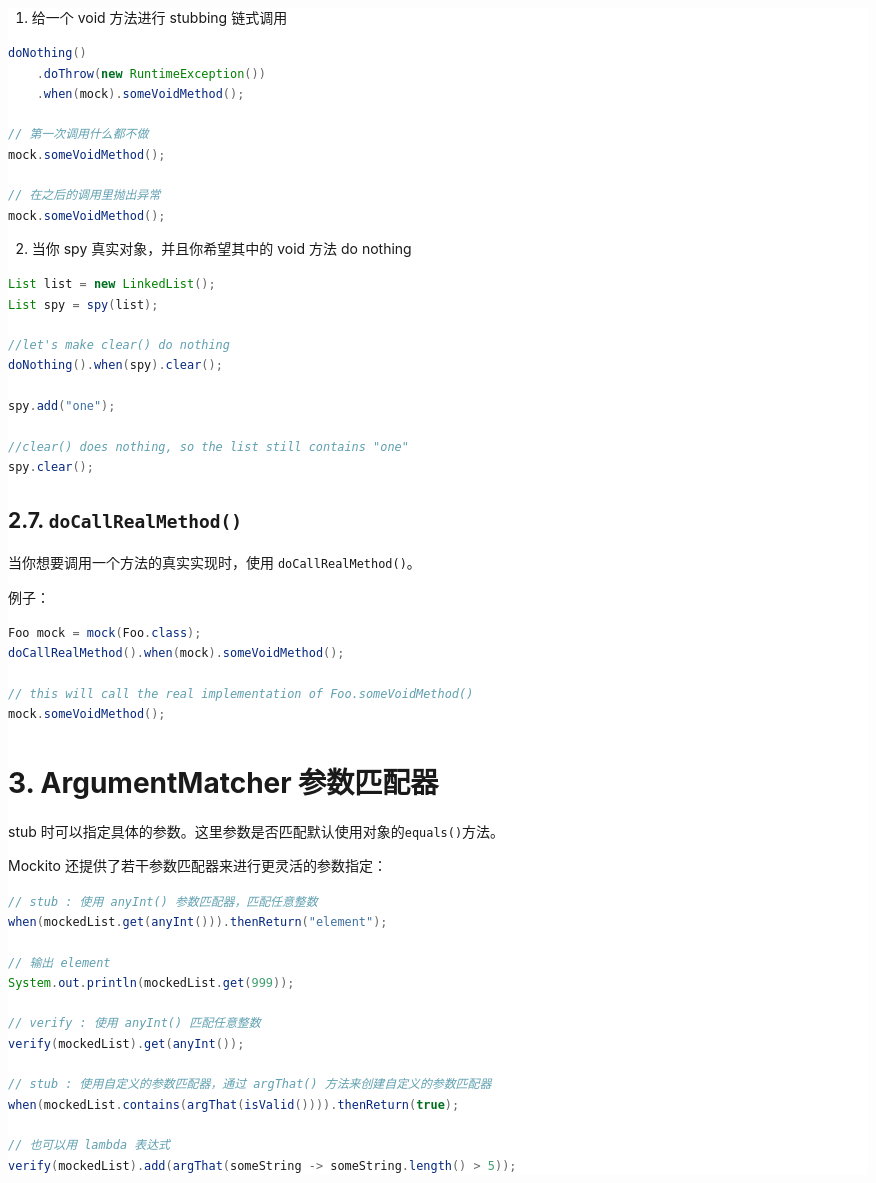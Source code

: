 1. 给一个 void 方法进行 stubbing 链式调用

```java
doNothing()
    .doThrow(new RuntimeException())
    .when(mock).someVoidMethod();

// 第一次调用什么都不做
mock.someVoidMethod();

// 在之后的调用里抛出异常
mock.someVoidMethod();
```

2. 当你 spy 真实对象，并且你希望其中的 void 方法 do nothing

```java
List list = new LinkedList();
List spy = spy(list);

//let's make clear() do nothing
doNothing().when(spy).clear();

spy.add("one");

//clear() does nothing, so the list still contains "one"
spy.clear();
```

## 2.7. `doCallRealMethod()`

当你想要调用一个方法的真实实现时，使用 `doCallRealMethod()`。

例子：

```java
Foo mock = mock(Foo.class);
doCallRealMethod().when(mock).someVoidMethod();

// this will call the real implementation of Foo.someVoidMethod()
mock.someVoidMethod();
```

# 3. ArgumentMatcher 参数匹配器

stub 时可以指定具体的参数。这里参数是否匹配默认使用对象的`equals()`方法。

Mockito 还提供了若干参数匹配器来进行更灵活的参数指定：

```java
// stub : 使用 anyInt() 参数匹配器，匹配任意整数
when(mockedList.get(anyInt())).thenReturn("element");

// 输出 element
System.out.println(mockedList.get(999));

// verify : 使用 anyInt() 匹配任意整数
verify(mockedList).get(anyInt());

// stub : 使用自定义的参数匹配器，通过 argThat() 方法来创建自定义的参数匹配器
when(mockedList.contains(argThat(isValid()))).thenReturn(true);

// 也可以用 lambda 表达式
verify(mockedList).add(argThat(someString -> someString.length() > 5));
```
